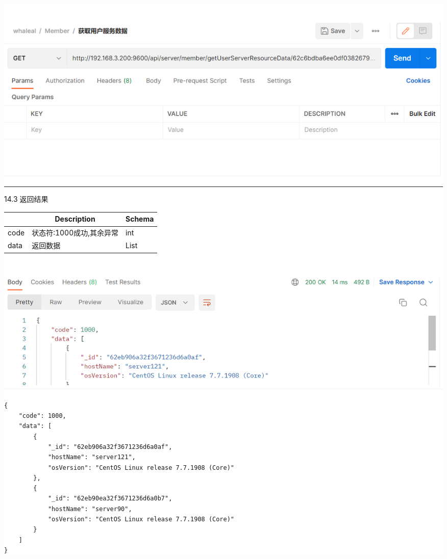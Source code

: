 <br>

![img_64.png](../Images/getUserServerResourceData.png)

----

14.3 返回结果


|               |     Description    |           Schema              |
| --------------|----------------------|---------------------------
| code        |   状态符:1000成功,其余异常 |          int             |
| data       |         返回数据    |            List            |

<br>

![img_17.png](../Images/getUserServerResourceData_r.png)

~~~
{
    "code": 1000,
    "data": [
        {
            "_id": "62eb906a32f3671236d6a0af",
            "hostName": "server121",
            "osVersion": "CentOS Linux release 7.7.1908 (Core)"
        },
        {
            "_id": "62eb90ea32f3671236d6a0b7",
            "hostName": "server90",
            "osVersion": "CentOS Linux release 7.7.1908 (Core)"
        }
    ]
}

~~~

